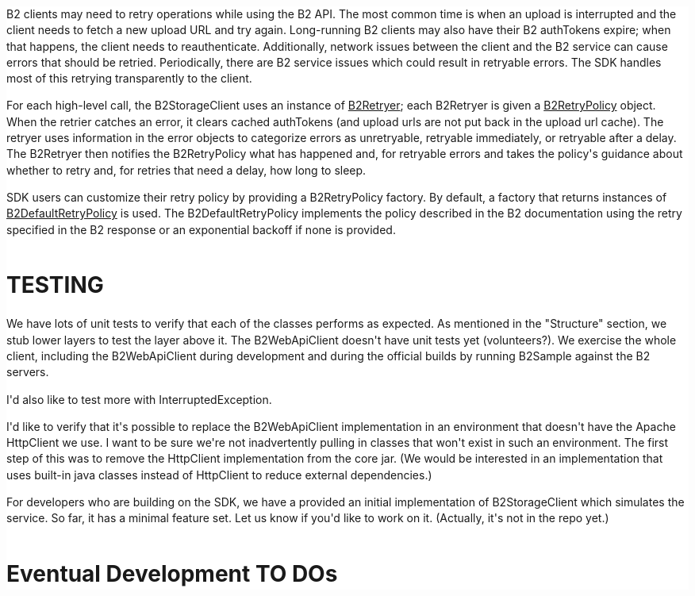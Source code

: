 B2 clients may need to retry operations while using the B2 API.  The
most common time is when an upload is interrupted and the client needs
to fetch a new upload URL and try again.  Long-running B2 clients may
also have their B2 authTokens expire; when that happens, the client
needs to reauthenticate.  Additionally, network issues between the
client and the B2 service can cause errors that should be retried.
Periodically, there are B2 service issues which could result in
retryable errors.  The SDK handles most of this retrying transparently
to the client.

For each high-level call, the B2StorageClient uses an instance of
[B2Retryer][]; each B2Retryer is given a [B2RetryPolicy][] object.  When the
retrier catches an error, it clears cached authTokens (and upload urls
are not put back in the upload url cache).  The retryer uses
information in the error objects to categorize errors as unretryable,
retryable immediately, or retryable after a delay.  The B2Retryer
then notifies the B2RetryPolicy what has happened and, for retryable
errors and takes the policy's guidance about whether to retry and, for
retries that need a delay, how long to sleep.

SDK users can customize their retry policy by providing a
B2RetryPolicy factory.  By default, a factory that returns instances
of [B2DefaultRetryPolicy][] is used. The B2DefaultRetryPolicy implements
the policy described in the B2 documentation using the retry specified
in the B2 response or an exponential backoff if none is provided.


TESTING
=======

We have lots of unit tests to verify that each of the classes performs
as expected.  As mentioned in the "Structure" section, we stub lower
layers to test the layer above it.  The B2WebApiClient doesn't have
unit tests yet (volunteers?). We exercise the whole client, including
the B2WebApiClient during development and during the official builds
by running B2Sample against the B2 servers.

I'd also like to test more with InterruptedException.

I'd like to verify that it's possible to replace the B2WebApiClient
implementation in an environment that doesn't have the Apache
HttpClient we use.  I want to be sure we're not inadvertently pulling
in classes that won't exist in such an environment.  The first step of
this was to remove the HttpClient implementation from the core jar.
(We would be interested in an implementation that uses built-in java
classes instead of HttpClient to reduce external dependencies.)

For developers who are building on the SDK, we have a provided an
initial implementation of B2StorageClient which simulates the service.
So far, it has a minimal feature set.  Let us know if you'd like to
work on it.  (Actually, it's not in the repo yet.)


Eventual Development TO DOs
===========================


[integration checklist]: https://www.backblaze.com/b2/docs/integration_checklist.html
[B2 API Docs]: https://www.backblaze.com/b2/docs/
[Application Keys]: https://www.backblaze.com/b2/docs/application_keys.html
[Calling the API]: https://www.backblaze.com/b2/docs/calling.html
[Apache HttpClient]: https://hc.apache.org/httpcomponents-client-ga/
[B2StorageClientImpl]: https://github.com/Backblaze/b2-sdk-java/blob/master/core/src/main/java/com/backblaze/b2/client/B2StorageClientImpl.java
[B2AccountAuthorizationCache]: https://github.com/Backblaze/b2-sdk-java/blob/master/core/src/main/java/com/backblaze/b2/client/B2AccountAuthorizationCache.java
[B2Retryer]: https://github.com/Backblaze/b2-sdk-java/blob/master/core/src/main/java/com/backblaze/b2/client/B2Retryer.java
[B2RetryPolicy]: https://github.com/Backblaze/b2-sdk-java/blob/master/core/src/main/java/com/backblaze/b2/client/B2RetryPolicy.java
[B2LoadFileUploader]: https://github.com/Backblaze/b2-sdk-java/blob/master/core/src/main/java/com/backblaze/b2/client/B2LargeFileUploader.java
[B2UploadUrlCache]: https://github.com/Backblaze/b2-sdk-java/blob/master/core/src/main/java/com/backblaze/b2/client/B2UploadUrlCache.java
[B2UploadPartUrlCache]: https://github.com/Backblaze/b2-sdk-java/blob/master/core/src/main/java/com/backblaze/b2/client/B2UploadPartUrlCache.java
[B2DefaultRetryPolicy]: https://github.com/Backblaze/b2-sdk-java/blob/master/core/src/main/java/com/backblaze/b2/client/B2DefaultRetryPolicy.java
[B2 Files]: https://www.backblaze.com/b2/docs/files.html
[javadocs]: https://backblaze.github.io/b2-sdk-java/
[B2UploadListener]: https://backblaze.github.io/b2-sdk-java/com/backblaze/b2/client/structures/B2UploadListener.html
[B2UploadProgress]: https://backblaze.github.io/b2-sdk-java/com/backblaze/b2/client/structures/B2UploadProgress.html
[B2UploadState]: https://backblaze.github.io/b2-sdk-java/com/backblaze/b2/client/structures/B2UploadState.html
[json.org]: http://www.json.org/